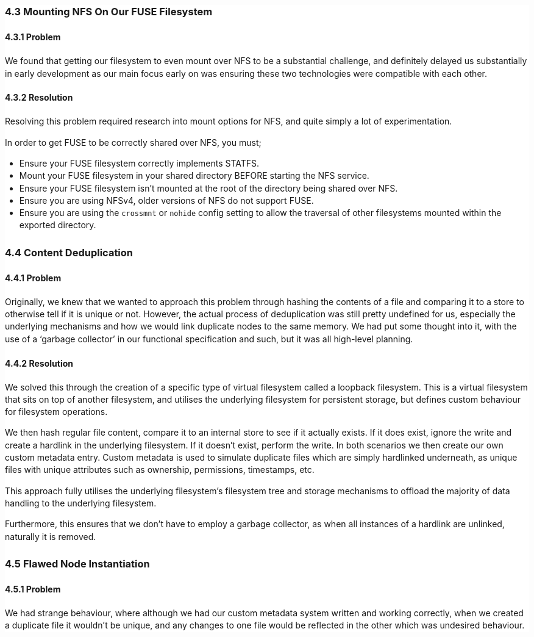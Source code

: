 ### 4.3 Mounting NFS On Our FUSE Filesystem

#### 4.3.1 Problem
We found that getting our filesystem to even mount over NFS to be a substantial challenge, and definitely delayed us substantially in early development as our main focus early on was ensuring these two technologies were compatible with each other.

#### 4.3.2 Resolution
Resolving this problem required research into mount options for NFS, and quite simply a lot of experimentation.

In order to get FUSE to be correctly shared over NFS, you must;
 - Ensure your FUSE filesystem correctly implements STATFS.
 - Mount your FUSE filesystem in your shared directory BEFORE starting the NFS service.
 - Ensure your FUSE filesystem isn’t mounted at the root of the directory being shared over NFS.
 - Ensure you are using NFSv4, older versions of NFS do not support FUSE.
 - Ensure you are using the `crossmnt` or `nohide` config setting to allow the traversal of other filesystems mounted within the exported directory.

### 4.4 Content Deduplication

#### 4.4.1 Problem
Originally, we knew that we wanted to approach this problem through hashing the contents of a file and comparing it to a store to otherwise tell if it is unique or not. However, the actual process of deduplication was still pretty undefined for us, especially the underlying mechanisms and how we would link duplicate nodes to the same memory. We had put some thought into it, with the use of a ‘garbage collector’ in our functional specification and such, but it was all high-level planning.

#### 4.4.2 Resolution
We solved this through the creation of a specific type of virtual filesystem called a loopback filesystem. This is a virtual filesystem that sits on top of another filesystem, and utilises the underlying filesystem for persistent storage, but defines custom behaviour for filesystem operations.

We then hash regular file content, compare it to an internal store to see if it actually exists. If it does exist, ignore the write and create a hardlink in the underlying filesystem. If it doesn’t exist, perform the write. In both scenarios we then create our own custom metadata entry. Custom metadata is used to simulate duplicate files which are simply hardlinked underneath, as unique files with unique attributes such as ownership, permissions, timestamps, etc.

This approach fully utilises the underlying filesystem’s filesystem tree and storage mechanisms to offload the majority of data handling to the underlying filesystem.

Furthermore, this ensures that we don’t have to employ a garbage collector, as when all instances of a hardlink are unlinked, naturally it is removed.

### 4.5 Flawed Node Instantiation

#### 4.5.1 Problem
We had strange behaviour, where although we had our custom metadata system written and working correctly, when we created a duplicate file it wouldn’t be unique, and any changes to one file would be reflected in the other which was undesired behaviour.
